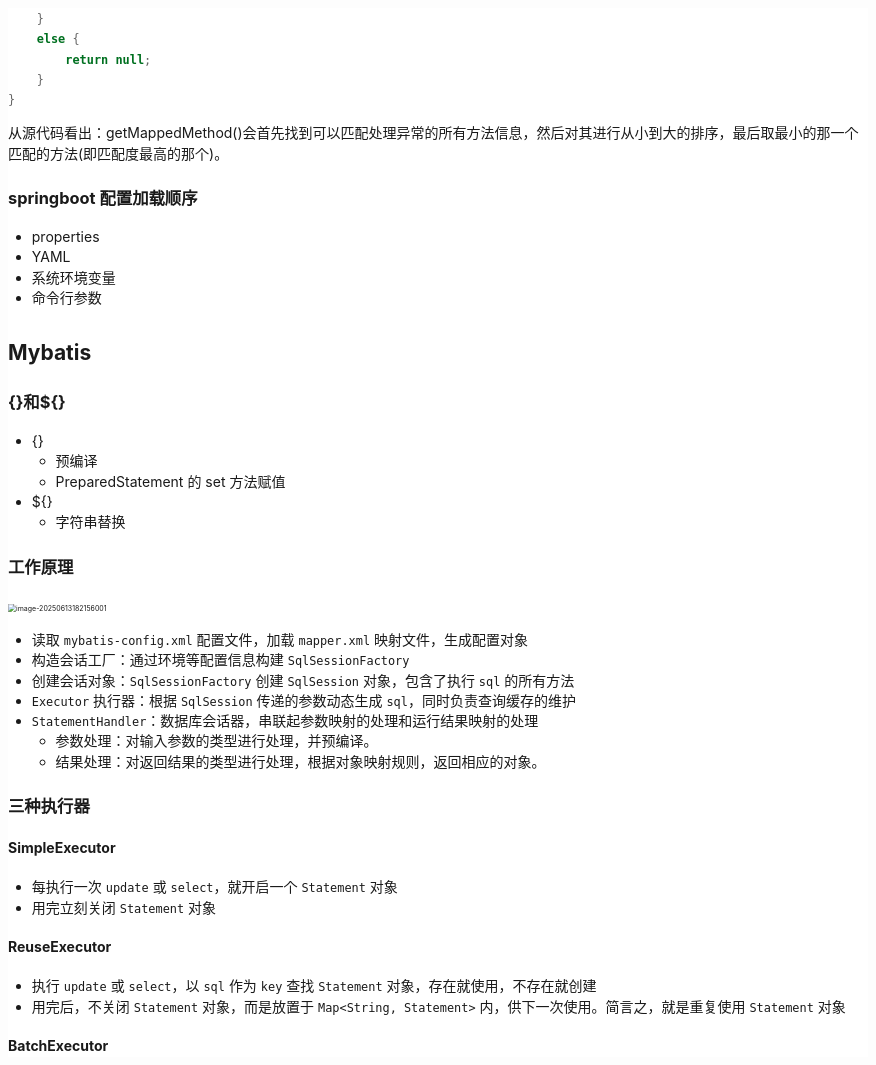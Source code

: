 ```java
    }
    else {
        return null;
    }
}
```

从源代码看出：getMappedMethod()会首先找到可以匹配处理异常的所有方法信息，然后对其进行从小到大的排序，最后取最小的那一个匹配的方法(即匹配度最高的那个)。

### springboot 配置加载顺序

- properties
- YAML
- 系统环境变量
- 命令⾏参数

## Mybatis

### {}和${}

- {}
  - 预编译
  - PreparedStatement 的 set 方法赋值
- ${}
  - 字符串替换

### 工作原理

<img src="https://gitee.com/JBL_lun/tuchuang/raw/master/assets/image-20250613182156001.png" alt="image-20250613182156001" style="zoom:50%;" />

- 读取 `mybatis-config.xml` 配置文件，加载 `mapper.xml` 映射文件，生成配置对象
- 构造会话工厂：通过环境等配置信息构建 `SqlSessionFactory`
- 创建会话对象：`SqlSessionFactory` 创建 `SqlSession` 对象，包含了执行 `sql` 的所有方法
- `Executor` 执行器：根据 `SqlSession` 传递的参数动态生成 `sql`，同时负责查询缓存的维护
- `StatementHandler`：数据库会话器，串联起参数映射的处理和运行结果映射的处理
  - 参数处理：对输入参数的类型进行处理，并预编译。
  - 结果处理：对返回结果的类型进行处理，根据对象映射规则，返回相应的对象。

### 三种执行器

#### SimpleExecutor

- 每执行一次 `update` 或 `select`，就开启一个 `Statement` 对象
- 用完立刻关闭 `Statement` 对象

#### ReuseExecutor

- 执行 `update` 或 `select`，以 `sql` 作为 `key` 查找 `Statement` 对象，存在就使用，不存在就创建
- 用完后，不关闭 `Statement` 对象，而是放置于 `Map<String, Statement>` 内，供下一次使用。简言之，就是重复使用 `Statement` 对象

#### BatchExecutor
